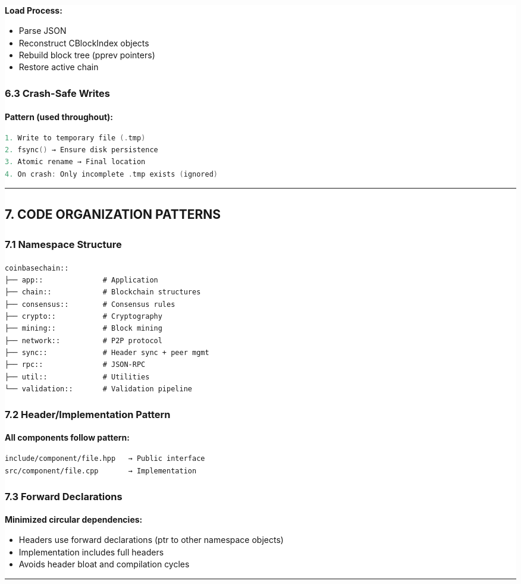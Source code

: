 **Load Process:**
- Parse JSON
- Reconstruct CBlockIndex objects
- Rebuild block tree (pprev pointers)
- Restore active chain

### 6.3 Crash-Safe Writes

**Pattern (used throughout):**
```cpp
1. Write to temporary file (.tmp)
2. fsync() → Ensure disk persistence
3. Atomic rename → Final location
4. On crash: Only incomplete .tmp exists (ignored)
```

---

## 7. CODE ORGANIZATION PATTERNS

### 7.1 Namespace Structure

```
coinbasechain::
├── app::              # Application
├── chain::            # Blockchain structures
├── consensus::        # Consensus rules
├── crypto::           # Cryptography
├── mining::           # Block mining
├── network::          # P2P protocol
├── sync::             # Header sync + peer mgmt
├── rpc::              # JSON-RPC
├── util::             # Utilities
└── validation::       # Validation pipeline
```

### 7.2 Header/Implementation Pattern

**All components follow pattern:**
```
include/component/file.hpp   → Public interface
src/component/file.cpp       → Implementation
```

### 7.3 Forward Declarations

**Minimized circular dependencies:**
- Headers use forward declarations (ptr to other namespace objects)
- Implementation includes full headers
- Avoids header bloat and compilation cycles

---
